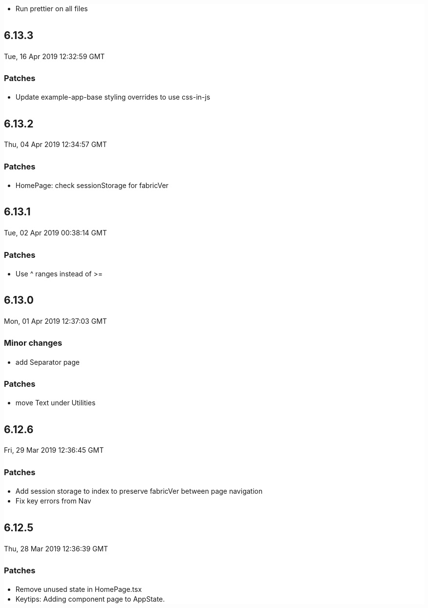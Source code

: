 - Run prettier on all files

## 6.13.3
Tue, 16 Apr 2019 12:32:59 GMT

### Patches

- Update example-app-base styling overrides to use css-in-js

## 6.13.2
Thu, 04 Apr 2019 12:34:57 GMT

### Patches

- HomePage: check sessionStorage for fabricVer

## 6.13.1
Tue, 02 Apr 2019 00:38:14 GMT

### Patches

- Use ^ ranges instead of >=

## 6.13.0
Mon, 01 Apr 2019 12:37:03 GMT

### Minor changes

- add Separator page

### Patches

- move Text under Utilities

## 6.12.6
Fri, 29 Mar 2019 12:36:45 GMT

### Patches

- Add session storage to index to preserve fabricVer between page navigation
- Fix key errors from Nav

## 6.12.5
Thu, 28 Mar 2019 12:36:39 GMT

### Patches

- Remove unused state in HomePage.tsx
- Keytips: Adding component page to AppState.
